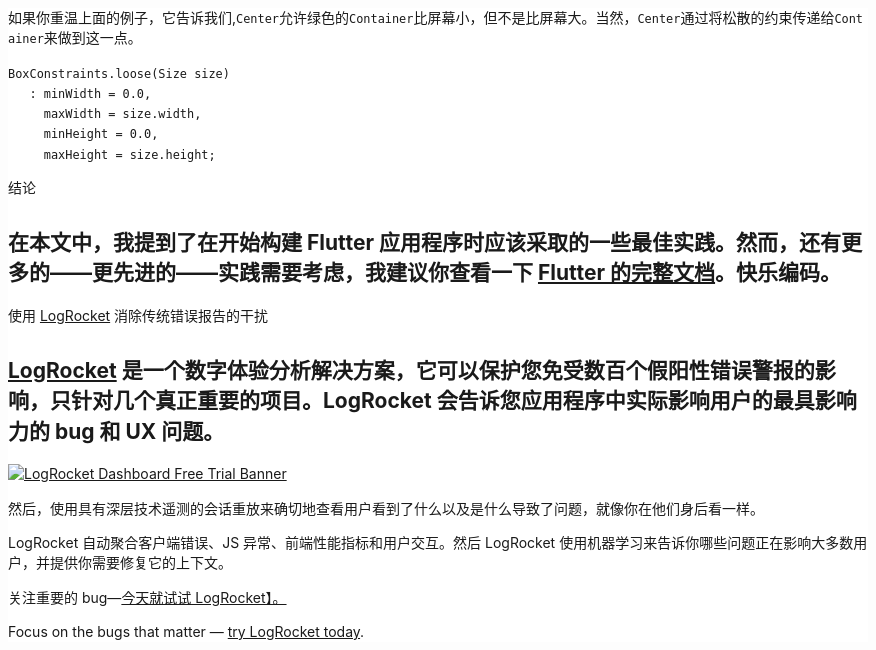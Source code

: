 如果你重温上面的例子，它告诉我们,`Center`允许绿色的`Container`比屏幕小，但不是比屏幕大。当然，`Center`通过将松散的约束传递给`Container`来做到这一点。

```
BoxConstraints.loose(Size size)
   : minWidth = 0.0,
     maxWidth = size.width,
     minHeight = 0.0,
     maxHeight = size.height;

```

结论

## 在本文中，我提到了在开始构建 Flutter 应用程序时应该采取的一些最佳实践。然而，还有更多的——更先进的——实践需要考虑，我建议你查看一下 [Flutter 的完整文档](https://flutter.dev/docs)。快乐编码。

使用 [LogRocket](https://lp.logrocket.com/blg/signup) 消除传统错误报告的干扰

## [LogRocket](https://lp.logrocket.com/blg/signup) 是一个数字体验分析解决方案，它可以保护您免受数百个假阳性错误警报的影响，只针对几个真正重要的项目。LogRocket 会告诉您应用程序中实际影响用户的最具影响力的 bug 和 UX 问题。

[![LogRocket Dashboard Free Trial Banner](img/d6f5a5dd739296c1dd7aab3d5e77eeb9.png)](https://lp.logrocket.com/blg/signup)

然后，使用具有深层技术遥测的会话重放来确切地查看用户看到了什么以及是什么导致了问题，就像你在他们身后看一样。

LogRocket 自动聚合客户端错误、JS 异常、前端性能指标和用户交互。然后 LogRocket 使用机器学习来告诉你哪些问题正在影响大多数用户，并提供你需要修复它的上下文。

关注重要的 bug—[今天就试试 LogRocket】。](https://lp.logrocket.com/blg/signup-issue-free)

Focus on the bugs that matter — [try LogRocket today](https://lp.logrocket.com/blg/signup-issue-free).